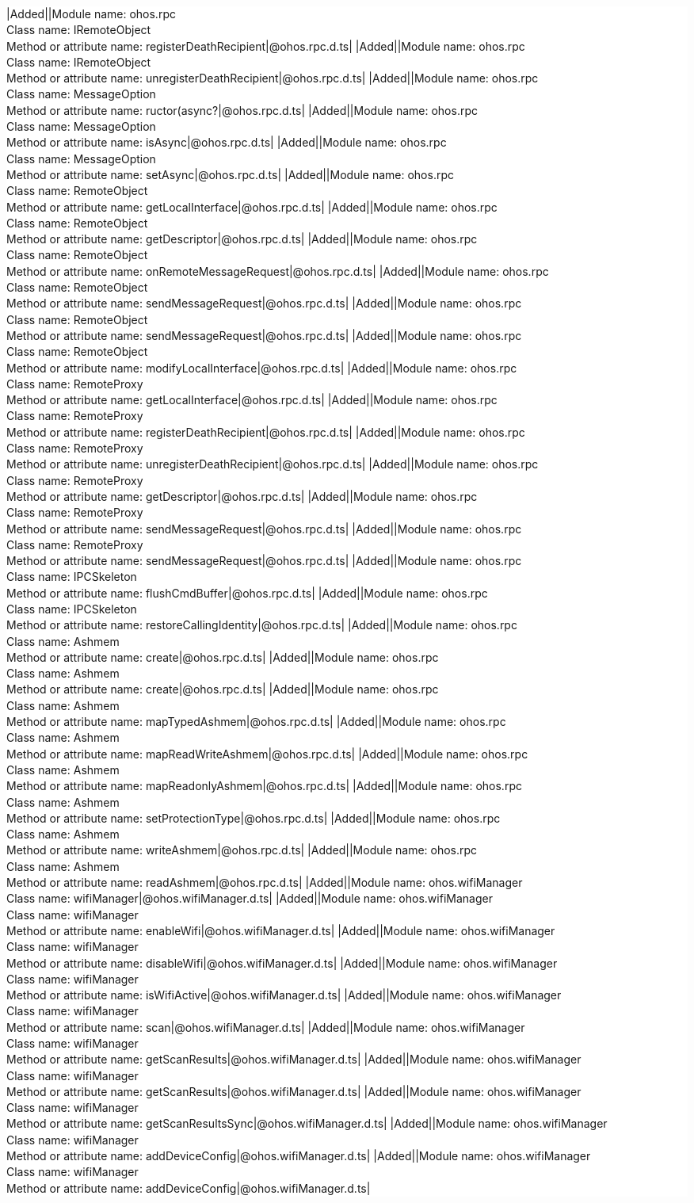 |Added||Module name: ohos.rpc<br>Class name: IRemoteObject<br>Method or attribute name: registerDeathRecipient|@ohos.rpc.d.ts|
|Added||Module name: ohos.rpc<br>Class name: IRemoteObject<br>Method or attribute name: unregisterDeathRecipient|@ohos.rpc.d.ts|
|Added||Module name: ohos.rpc<br>Class name: MessageOption<br>Method or attribute name: ructor(async?|@ohos.rpc.d.ts|
|Added||Module name: ohos.rpc<br>Class name: MessageOption<br>Method or attribute name: isAsync|@ohos.rpc.d.ts|
|Added||Module name: ohos.rpc<br>Class name: MessageOption<br>Method or attribute name: setAsync|@ohos.rpc.d.ts|
|Added||Module name: ohos.rpc<br>Class name: RemoteObject<br>Method or attribute name: getLocalInterface|@ohos.rpc.d.ts|
|Added||Module name: ohos.rpc<br>Class name: RemoteObject<br>Method or attribute name: getDescriptor|@ohos.rpc.d.ts|
|Added||Module name: ohos.rpc<br>Class name: RemoteObject<br>Method or attribute name: onRemoteMessageRequest|@ohos.rpc.d.ts|
|Added||Module name: ohos.rpc<br>Class name: RemoteObject<br>Method or attribute name: sendMessageRequest|@ohos.rpc.d.ts|
|Added||Module name: ohos.rpc<br>Class name: RemoteObject<br>Method or attribute name: sendMessageRequest|@ohos.rpc.d.ts|
|Added||Module name: ohos.rpc<br>Class name: RemoteObject<br>Method or attribute name: modifyLocalInterface|@ohos.rpc.d.ts|
|Added||Module name: ohos.rpc<br>Class name: RemoteProxy<br>Method or attribute name: getLocalInterface|@ohos.rpc.d.ts|
|Added||Module name: ohos.rpc<br>Class name: RemoteProxy<br>Method or attribute name: registerDeathRecipient|@ohos.rpc.d.ts|
|Added||Module name: ohos.rpc<br>Class name: RemoteProxy<br>Method or attribute name: unregisterDeathRecipient|@ohos.rpc.d.ts|
|Added||Module name: ohos.rpc<br>Class name: RemoteProxy<br>Method or attribute name: getDescriptor|@ohos.rpc.d.ts|
|Added||Module name: ohos.rpc<br>Class name: RemoteProxy<br>Method or attribute name: sendMessageRequest|@ohos.rpc.d.ts|
|Added||Module name: ohos.rpc<br>Class name: RemoteProxy<br>Method or attribute name: sendMessageRequest|@ohos.rpc.d.ts|
|Added||Module name: ohos.rpc<br>Class name: IPCSkeleton<br>Method or attribute name: flushCmdBuffer|@ohos.rpc.d.ts|
|Added||Module name: ohos.rpc<br>Class name: IPCSkeleton<br>Method or attribute name: restoreCallingIdentity|@ohos.rpc.d.ts|
|Added||Module name: ohos.rpc<br>Class name: Ashmem<br>Method or attribute name: create|@ohos.rpc.d.ts|
|Added||Module name: ohos.rpc<br>Class name: Ashmem<br>Method or attribute name: create|@ohos.rpc.d.ts|
|Added||Module name: ohos.rpc<br>Class name: Ashmem<br>Method or attribute name: mapTypedAshmem|@ohos.rpc.d.ts|
|Added||Module name: ohos.rpc<br>Class name: Ashmem<br>Method or attribute name: mapReadWriteAshmem|@ohos.rpc.d.ts|
|Added||Module name: ohos.rpc<br>Class name: Ashmem<br>Method or attribute name: mapReadonlyAshmem|@ohos.rpc.d.ts|
|Added||Module name: ohos.rpc<br>Class name: Ashmem<br>Method or attribute name: setProtectionType|@ohos.rpc.d.ts|
|Added||Module name: ohos.rpc<br>Class name: Ashmem<br>Method or attribute name: writeAshmem|@ohos.rpc.d.ts|
|Added||Module name: ohos.rpc<br>Class name: Ashmem<br>Method or attribute name: readAshmem|@ohos.rpc.d.ts|
|Added||Module name: ohos.wifiManager<br>Class name: wifiManager|@ohos.wifiManager.d.ts|
|Added||Module name: ohos.wifiManager<br>Class name: wifiManager<br>Method or attribute name: enableWifi|@ohos.wifiManager.d.ts|
|Added||Module name: ohos.wifiManager<br>Class name: wifiManager<br>Method or attribute name: disableWifi|@ohos.wifiManager.d.ts|
|Added||Module name: ohos.wifiManager<br>Class name: wifiManager<br>Method or attribute name: isWifiActive|@ohos.wifiManager.d.ts|
|Added||Module name: ohos.wifiManager<br>Class name: wifiManager<br>Method or attribute name: scan|@ohos.wifiManager.d.ts|
|Added||Module name: ohos.wifiManager<br>Class name: wifiManager<br>Method or attribute name: getScanResults|@ohos.wifiManager.d.ts|
|Added||Module name: ohos.wifiManager<br>Class name: wifiManager<br>Method or attribute name: getScanResults|@ohos.wifiManager.d.ts|
|Added||Module name: ohos.wifiManager<br>Class name: wifiManager<br>Method or attribute name: getScanResultsSync|@ohos.wifiManager.d.ts|
|Added||Module name: ohos.wifiManager<br>Class name: wifiManager<br>Method or attribute name: addDeviceConfig|@ohos.wifiManager.d.ts|
|Added||Module name: ohos.wifiManager<br>Class name: wifiManager<br>Method or attribute name: addDeviceConfig|@ohos.wifiManager.d.ts|